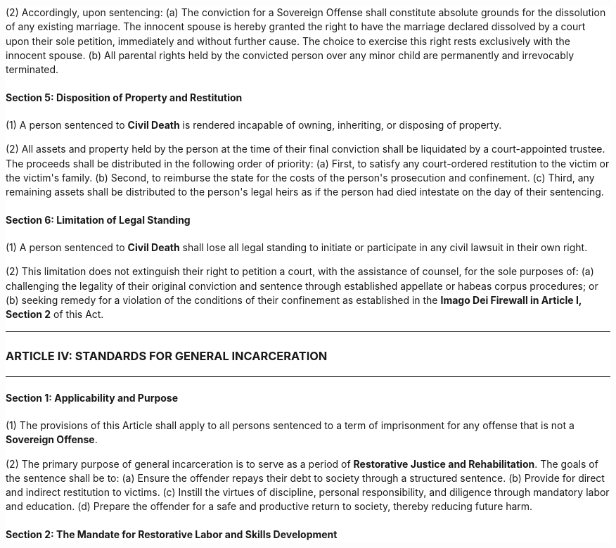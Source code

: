 (2) Accordingly, upon sentencing:
    (a) The conviction for a Sovereign Offense shall constitute absolute grounds for the dissolution of any existing marriage. The innocent spouse is hereby granted the right to have the marriage declared dissolved by a court upon their sole petition, immediately and without further cause. The choice to exercise this right rests exclusively with the innocent spouse.
    (b) All parental rights held by the convicted person over any minor child are permanently and irrevocably terminated.

#### **Section 5: Disposition of Property and Restitution**

(1) A person sentenced to **Civil Death** is rendered incapable of owning, inheriting, or disposing of property.

(2) All assets and property held by the person at the time of their final conviction shall be liquidated by a court-appointed trustee. The proceeds shall be distributed in the following order of priority:
    (a) First, to satisfy any court-ordered restitution to the victim or the victim's family.
    (b) Second, to reimburse the state for the costs of the person's prosecution and confinement.
    (c) Third, any remaining assets shall be distributed to the person's legal heirs as if the person had died intestate on the day of their sentencing.

#### **Section 6: Limitation of Legal Standing**

(1) A person sentenced to **Civil Death** shall lose all legal standing to initiate or participate in any civil lawsuit in their own right.

(2) This limitation does not extinguish their right to petition a court, with the assistance of counsel, for the sole purposes of:
    (a) challenging the legality of their original conviction and sentence through established appellate or habeas corpus procedures; or
    (b) seeking remedy for a violation of the conditions of their confinement as established in the **Imago Dei Firewall in Article I, Section 2** of this Act.

---

### ARTICLE IV: STANDARDS FOR GENERAL INCARCERATION

---

#### **Section 1: Applicability and Purpose**

(1) The provisions of this Article shall apply to all persons sentenced to a term of imprisonment for any offense that is not a **Sovereign Offense**.

(2) The primary purpose of general incarceration is to serve as a period of **Restorative Justice and Rehabilitation**. The goals of the sentence shall be to:
    (a) Ensure the offender repays their debt to society through a structured sentence.
    (b) Provide for direct and indirect restitution to victims.
    (c) Instill the virtues of discipline, personal responsibility, and diligence through mandatory labor and education.
    (d) Prepare the offender for a safe and productive return to society, thereby reducing future harm.

#### **Section 2: The Mandate for Restorative Labor and Skills Development**
